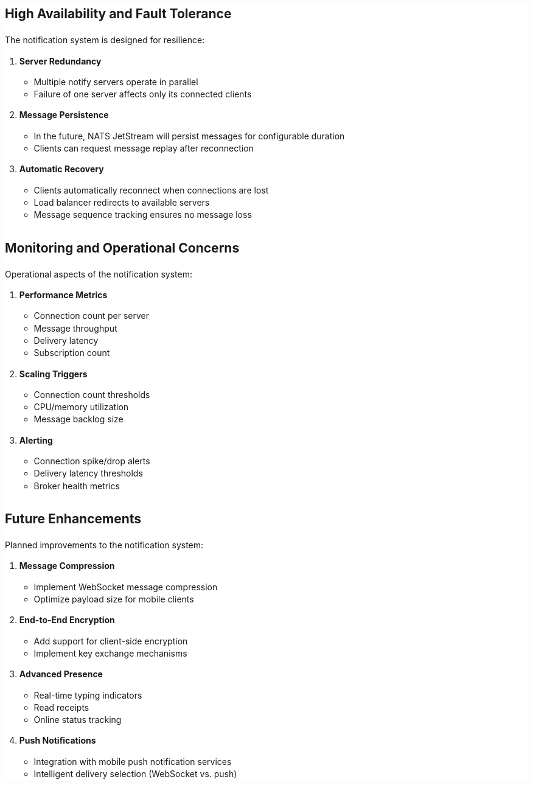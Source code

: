 ## High Availability and Fault Tolerance

The notification system is designed for resilience:

1. **Server Redundancy**
   - Multiple notify servers operate in parallel
   - Failure of one server affects only its connected clients

2. **Message Persistence**
   - In the future, NATS JetStream will persist messages for configurable duration
   - Clients can request message replay after reconnection

3. **Automatic Recovery**
   - Clients automatically reconnect when connections are lost
   - Load balancer redirects to available servers
   - Message sequence tracking ensures no message loss

## Monitoring and Operational Concerns

Operational aspects of the notification system:

1. **Performance Metrics**
   - Connection count per server
   - Message throughput
   - Delivery latency
   - Subscription count

2. **Scaling Triggers**
   - Connection count thresholds
   - CPU/memory utilization
   - Message backlog size

3. **Alerting**
   - Connection spike/drop alerts
   - Delivery latency thresholds
   - Broker health metrics

## Future Enhancements

Planned improvements to the notification system:

1. **Message Compression**
   - Implement WebSocket message compression
   - Optimize payload size for mobile clients

2. **End-to-End Encryption**
   - Add support for client-side encryption
   - Implement key exchange mechanisms

3. **Advanced Presence**
   - Real-time typing indicators
   - Read receipts
   - Online status tracking

4. **Push Notifications**
   - Integration with mobile push notification services
   - Intelligent delivery selection (WebSocket vs. push)
